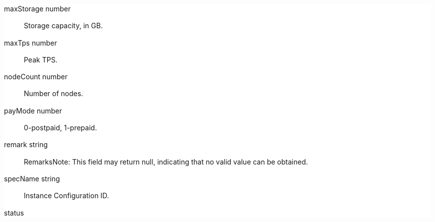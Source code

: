 <a data-swiftype-name="resource-property" data-swiftype-type="text" href="#maxstorage_nodejs" style="color: inherit; text-decoration: inherit;">max<wbr>Storage</a>
</span>
        <span class="property-indicator"></span>
        <span class="property-type">number</span>
    </dt>
    <dd><p>Storage capacity, in GB.</p>
</dd><dt class="property-required"
            title="Required">
        <span id="maxtps_nodejs">
<a data-swiftype-name="resource-property" data-swiftype-type="text" href="#maxtps_nodejs" style="color: inherit; text-decoration: inherit;">max<wbr>Tps</a>
</span>
        <span class="property-indicator"></span>
        <span class="property-type">number</span>
    </dt>
    <dd><p>Peak TPS.</p>
</dd><dt class="property-required"
            title="Required">
        <span id="nodecount_nodejs">
<a data-swiftype-name="resource-property" data-swiftype-type="text" href="#nodecount_nodejs" style="color: inherit; text-decoration: inherit;">node<wbr>Count</a>
</span>
        <span class="property-indicator"></span>
        <span class="property-type">number</span>
    </dt>
    <dd><p>Number of nodes.</p>
</dd><dt class="property-required"
            title="Required">
        <span id="paymode_nodejs">
<a data-swiftype-name="resource-property" data-swiftype-type="text" href="#paymode_nodejs" style="color: inherit; text-decoration: inherit;">pay<wbr>Mode</a>
</span>
        <span class="property-indicator"></span>
        <span class="property-type">number</span>
    </dt>
    <dd><p>0-postpaid, 1-prepaid.</p>
</dd><dt class="property-required"
            title="Required">
        <span id="remark_nodejs">
<a data-swiftype-name="resource-property" data-swiftype-type="text" href="#remark_nodejs" style="color: inherit; text-decoration: inherit;">remark</a>
</span>
        <span class="property-indicator"></span>
        <span class="property-type">string</span>
    </dt>
    <dd><p>RemarksNote: This field may return null, indicating that no valid value can be obtained.</p>
</dd><dt class="property-required"
            title="Required">
        <span id="specname_nodejs">
<a data-swiftype-name="resource-property" data-swiftype-type="text" href="#specname_nodejs" style="color: inherit; text-decoration: inherit;">spec<wbr>Name</a>
</span>
        <span class="property-indicator"></span>
        <span class="property-type">string</span>
    </dt>
    <dd><p>Instance Configuration ID.</p>
</dd><dt class="property-required"
            title="Required">
        <span id="status_nodejs">
<a data-swiftype-name="resource-property" data-swiftype-type="text" href="#status_nodejs" style="color: inherit; text-decoration: inherit;">status</a>
</span>
        <span class="property-indicator"></span>